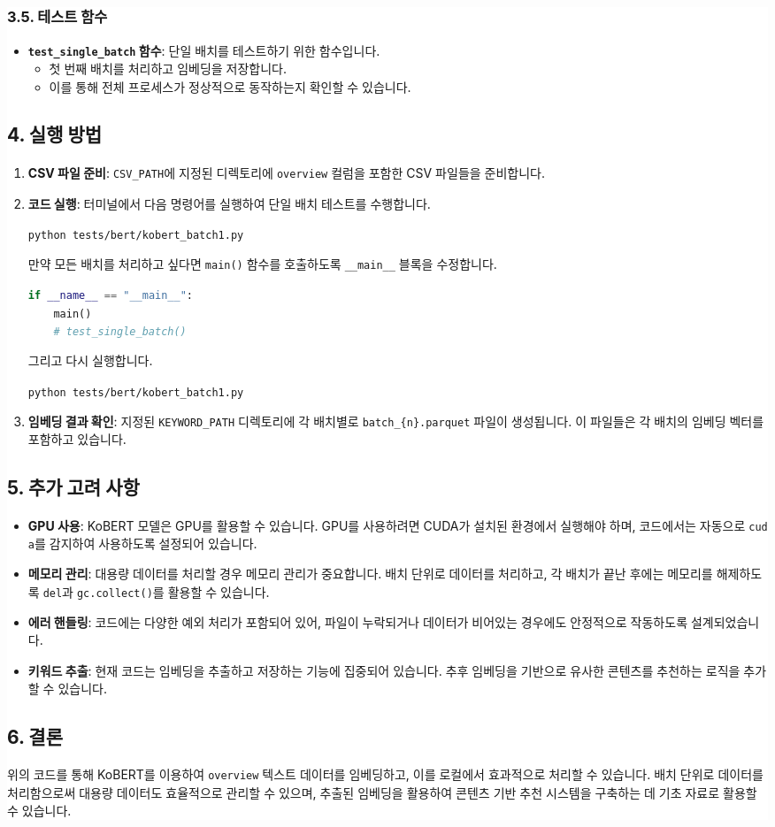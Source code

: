 ### 3.5. 테스트 함수

- **`test_single_batch` 함수**: 단일 배치를 테스트하기 위한 함수입니다.
  - 첫 번째 배치를 처리하고 임베딩을 저장합니다.
  - 이를 통해 전체 프로세스가 정상적으로 동작하는지 확인할 수 있습니다.

## 4. 실행 방법

1. **CSV 파일 준비**: `CSV_PATH`에 지정된 디렉토리에 `overview` 컬럼을 포함한 CSV 파일들을 준비합니다.

2. **코드 실행**: 터미널에서 다음 명령어를 실행하여 단일 배치 테스트를 수행합니다.

    ```bash
    python tests/bert/kobert_batch1.py
    ```

    만약 모든 배치를 처리하고 싶다면 `main()` 함수를 호출하도록 `__main__` 블록을 수정합니다.

    ```python
    if __name__ == "__main__":
        main()
        # test_single_batch()
    ```

    그리고 다시 실행합니다.

    ```bash
    python tests/bert/kobert_batch1.py
    ```

3. **임베딩 결과 확인**: 지정된 `KEYWORD_PATH` 디렉토리에 각 배치별로 `batch_{n}.parquet` 파일이 생성됩니다. 이 파일들은 각 배치의 임베딩 벡터를 포함하고 있습니다.

## 5. 추가 고려 사항

- **GPU 사용**: KoBERT 모델은 GPU를 활용할 수 있습니다. GPU를 사용하려면 CUDA가 설치된 환경에서 실행해야 하며, 코드에서는 자동으로 `cuda`를 감지하여 사용하도록 설정되어 있습니다.

- **메모리 관리**: 대용량 데이터를 처리할 경우 메모리 관리가 중요합니다. 배치 단위로 데이터를 처리하고, 각 배치가 끝난 후에는 메모리를 해제하도록 `del`과 `gc.collect()`를 활용할 수 있습니다.

- **에러 핸들링**: 코드에는 다양한 예외 처리가 포함되어 있어, 파일이 누락되거나 데이터가 비어있는 경우에도 안정적으로 작동하도록 설계되었습니다.

- **키워드 추출**: 현재 코드는 임베딩을 추출하고 저장하는 기능에 집중되어 있습니다. 추후 임베딩을 기반으로 유사한 콘텐츠를 추천하는 로직을 추가할 수 있습니다.

## 6. 결론

위의 코드를 통해 KoBERT를 이용하여 `overview` 텍스트 데이터를 임베딩하고, 이를 로컬에서 효과적으로 처리할 수 있습니다. 배치 단위로 데이터를 처리함으로써 대용량 데이터도 효율적으로 관리할 수 있으며, 추출된 임베딩을 활용하여 콘텐츠 기반 추천 시스템을 구축하는 데 기초 자료로 활용할 수 있습니다.
